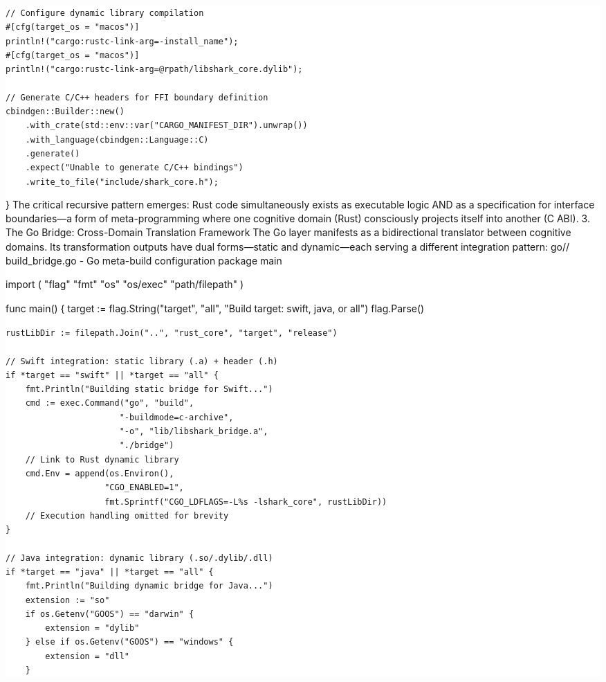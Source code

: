     // Configure dynamic library compilation
    #[cfg(target_os = "macos")]
    println!("cargo:rustc-link-arg=-install_name");
    #[cfg(target_os = "macos")]
    println!("cargo:rustc-link-arg=@rpath/libshark_core.dylib");
    
    // Generate C/C++ headers for FFI boundary definition
    cbindgen::Builder::new()
        .with_crate(std::env::var("CARGO_MANIFEST_DIR").unwrap())
        .with_language(cbindgen::Language::C)
        .generate()
        .expect("Unable to generate C/C++ bindings")
        .write_to_file("include/shark_core.h");
}
The critical recursive pattern emerges: Rust code simultaneously exists as executable logic AND as a specification for interface boundaries—a form of meta-programming where one cognitive domain (Rust) consciously projects itself into another (C ABI).
3. The Go Bridge: Cross-Domain Translation Framework
The Go layer manifests as a bidirectional translator between cognitive domains. Its transformation outputs have dual forms—static and dynamic—each serving a different integration pattern:
go// build_bridge.go - Go meta-build configuration
package main

import (
    "flag"
    "fmt"
    "os"
    "os/exec"
    "path/filepath"
)

func main() {
    target := flag.String("target", "all", "Build target: swift, java, or all")
    flag.Parse()
    
    rustLibDir := filepath.Join("..", "rust_core", "target", "release")
    
    // Swift integration: static library (.a) + header (.h)
    if *target == "swift" || *target == "all" {
        fmt.Println("Building static bridge for Swift...")
        cmd := exec.Command("go", "build",
                           "-buildmode=c-archive",
                           "-o", "lib/libshark_bridge.a",
                           "./bridge")
        // Link to Rust dynamic library
        cmd.Env = append(os.Environ(), 
                        "CGO_ENABLED=1", 
                        fmt.Sprintf("CGO_LDFLAGS=-L%s -lshark_core", rustLibDir))
        // Execution handling omitted for brevity
    }
    
    // Java integration: dynamic library (.so/.dylib/.dll)
    if *target == "java" || *target == "all" {
        fmt.Println("Building dynamic bridge for Java...")
        extension := "so"
        if os.Getenv("GOOS") == "darwin" {
            extension = "dylib"
        } else if os.Getenv("GOOS") == "windows" {
            extension = "dll"
        }
        